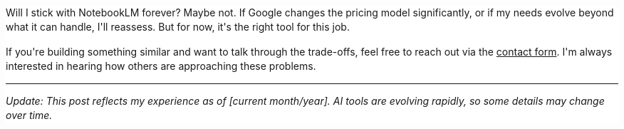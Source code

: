 Will I stick with NotebookLM forever? Maybe not. If Google changes the pricing model significantly, or if my needs evolve beyond what it can handle, I'll reassess. But for now, it's the right tool for this job.

If you're building something similar and want to talk through the trade-offs, feel free to reach out via the [contact form](/contact). I'm always interested in hearing how others are approaching these problems.

---

*Update: This post reflects my experience as of [current month/year]. AI tools are evolving rapidly, so some details may change over time.*